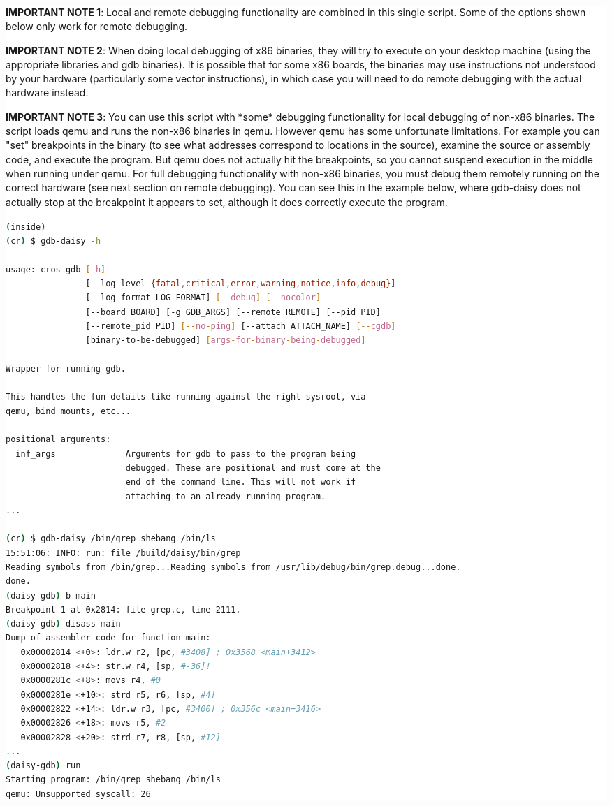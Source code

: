 **IMPORTANT NOTE 1**: Local and remote debugging functionality are combined in
this single script. Some of the options shown below only work for remote
debugging.

**IMPORTANT NOTE 2**: When doing local debugging of x86 binaries, they will try
to execute on your desktop machine (using the appropriate libraries and gdb
binaries). It is possible that for some x86 boards, the binaries may use
instructions not understood by your hardware (particularly some vector
instructions), in which case you will need to do remote debugging with the
actual hardware instead.

**IMPORTANT NOTE 3**: You can use this script with \*some\* debugging
functionality for local debugging of non-x86 binaries. The script loads qemu and
runs the non-x86 binaries in qemu. However qemu has some unfortunate
limitations. For example you can "set" breakpoints in the binary (to see what
addresses correspond to locations in the source), examine the source or assembly
code, and execute the program. But qemu does not actually hit the breakpoints,
so you cannot suspend execution in the middle when running under qemu. For full
debugging functionality with non-x86 binaries, you must debug them remotely
running on the correct hardware (see next section on remote debugging). You can
see this in the example below, where gdb-daisy does not actually stop at the
breakpoint it appears to set, although it does correctly execute the program.

```bash
(inside)
(cr) $ gdb-daisy -h

usage: cros_gdb [-h]
                [--log-level {fatal,critical,error,warning,notice,info,debug}]
                [--log_format LOG_FORMAT] [--debug] [--nocolor]
                [--board BOARD] [-g GDB_ARGS] [--remote REMOTE] [--pid PID]
                [--remote_pid PID] [--no-ping] [--attach ATTACH_NAME] [--cgdb]
                [binary-to-be-debugged] [args-for-binary-being-debugged]

Wrapper for running gdb.

This handles the fun details like running against the right sysroot, via
qemu, bind mounts, etc...

positional arguments:
  inf_args              Arguments for gdb to pass to the program being
                        debugged. These are positional and must come at the
                        end of the command line. This will not work if
                        attaching to an already running program.
...

(cr) $ gdb-daisy /bin/grep shebang /bin/ls
15:51:06: INFO: run: file /build/daisy/bin/grep
Reading symbols from /bin/grep...Reading symbols from /usr/lib/debug/bin/grep.debug...done.
done.
(daisy-gdb) b main
Breakpoint 1 at 0x2814: file grep.c, line 2111.
(daisy-gdb) disass main
Dump of assembler code for function main:
   0x00002814 <+0>: ldr.w r2, [pc, #3408] ; 0x3568 <main+3412>
   0x00002818 <+4>: str.w r4, [sp, #-36]!
   0x0000281c <+8>: movs r4, #0
   0x0000281e <+10>: strd r5, r6, [sp, #4]
   0x00002822 <+14>: ldr.w r3, [pc, #3400] ; 0x356c <main+3416>
   0x00002826 <+18>: movs r5, #2
   0x00002828 <+20>: strd r7, r8, [sp, #12]
...
(daisy-gdb) run
Starting program: /bin/grep shebang /bin/ls
qemu: Unsupported syscall: 26
```

[quick-start guide]: https://sites.google.com/a/chromium.org/dev/chromium-os/quick-start-guide
[README.md]: README.md
[Prerequisites]: #Prerequisites
[Getting the source code]: #Getting-the-source-code
[Building Chromium OS]: #Building-Chromium-OS
[Installing Chromium OS on your Device]: #Installing-Chromium-OS-on-your-Device
[Making changes to packages whose source code is checked into Chromium OS git repositories]: #Making-changes-to-packages-whose-source-code-is-checked-into-Chromium-OS-git-repositories
[Making changes to non-cros_workon-able packages]: #Making-changes-to-non_cros_workon_able-packages
[Using Clang to get better compiler diagnostics]: #Using-Clang-to-get-better-compiler-diagnostics
[Local Debugging]: #Local-Debugging
[Remote Debugging]: #Remote-Debugging
[Troubleshooting]: #Troubleshooting
[Running Tests]: #Running-Tests
[Additional information]: #Additional-information
[Attribution requirements]: #Attribution-requirements
[Ubuntu]: http://www.ubuntu.com/
[RAM-thread]: https://groups.google.com/a/chromium.org/d/topic/chromium-os-dev/ZcbP-33Smiw/discussion
[install depot_tools]: http://commondatastorage.googleapis.com/chrome-infra-docs/flat/depot_tools/docs/html/depot_tools_tutorial.html#_setting_up
[Sync to Green]: #Sync-to-Green
[Making sudo a little more permissive]: http://www.chromium.org/chromium-os/tips-and-tricks-for-chromium-os-developers#TOC-Making-sudo-a-little-more-permissive
[Decide where your source will live]: #Decide-where-your-source-will-live
[gerrit-guide]: http://www.chromium.org/chromium-os/developer-guide/gerrit-guide
[repo]: https://code.google.com/p/git-repo/
[git]: http://git-scm.com/
[goto/chromeos-building]: http://goto/chromeos-building
[API Keys]: http://www.chromium.org/developers/how-tos/api-keys
[working on a branch page]: work_on_branch.md
[chroot]: http://en.wikipedia.org/wiki/Chroot
[gsutil]: gsutil.md
[crosbug/10048]: http://crosbug.com/10048
[Tips And Tricks]: https://sites.google.com/a/chromium.org/dev/chromium-os/tips-and-tricks-for-chromium-os-developers
[something harder]: http://www.google.com/search?q=the+fourth+dimension
[issues with virtual packages]: http://crosbug.com/5777
[What does build_packages actually do?]: portage/ebuild_faq.md#what-does-build-packages-do
[Cros Flash page]: cros_flash.md
[Debug Button Shortcuts]: debug_buttons.md
[Chrome OS Devices]: https://sites.google.com/a/chromium.org/dev/chromium-os/developer-information-for-chrome-os-devices
[Developer Hardware]: https://sites.google.com/a/chromium.org/dev/chromium-os/getting-dev-hardware/dev-hardware-list
[crosh]: https://chromium.googlesource.com/chromiumos/platform2/+/master/crosh/
[crbug/710629]: https://bugs.chromium.org/p/chromium/issues/detail?id=710629
[cros deploy]: https://sites.google.com/a/chromium.org/dev/chromium-os/build/cros-deploy
[Create a branch for your changes]: #Create-a-branch-for-your-changes
[Making changes to the Chromium web browser on Chromium OS]: simple_chrome_workflow.md
[Remote Debugging in Chromium OS]: http://www.chromium.org/chromium-os/how-tos-and-troubleshooting/remote-debugging
[cgdb]: https://cgdb.github.io/
[crbug.com/new]: https://crbug.com/new
[Simple Chrome Workflow]: simple_chrome_workflow.md
[Tast]: https://chromium.googlesource.com/chromiumos/platform/tast/
[Autotest]: https://autotest.github.io/
[Tast Quickstart]: https://chromium.googlesource.com/chromiumos/platform/tast/+/HEAD/docs/quickstart.md
[Tast: Running Tests]: https://chromium.googlesource.com/chromiumos/platform/tast/+/HEAD/docs/running_tests.md
[Tast: Writing Tests]: https://chromium.googlesource.com/chromiumos/platform/tast/+/HEAD/docs/writing_tests.md
[Tast Overview]: https://chromium.googlesource.com/chromiumos/platform/tast/+/HEAD/docs/overview.md
[tast-users mailing list]: https://groups.google.com/a/chromium.org/forum/#!forum/tast-users
[Chrome OS lab]: http://sites/chromeos/for-team-members/lab/lab-faq
[Autotest User Documentation]: https://chromium.googlesource.com/chromiumos/third_party/autotest/+/master/docs/user-doc.md
[Creating a new Autotest test]: https://chromium.googlesource.com/chromiumos/third_party/autotest/+/master/docs/user-doc.md#Writing-and-developing-tests
[Running Autotest Smoke Suite On a VM Image]: https://sites.google.com/a/chromium.org/dev/chromium-os/testing/running-smoke-suite-on-a-vm-image
[Seeing which Autotest tests are implemented by an ebuild]: https://chromium.googlesource.com/chromiumos/third_party/autotest/+/master/docs/user-doc.md#Q4_I-have-an-ebuild_what-tests-does-it-build
[Creating an image that has been modified for test]: https://chromium.googlesource.com/chromiumos/third_party/autotest/+/master/docs/user-doc.md#W4_Create-and-run-a-test_enabled-image-on-your-device
[about_os_credits.html]: https://chromium.googlesource.com/chromium/src/+/master/chrome/browser/resources/chromeos/about_os_credits.html
[devserver]: https://chromium.googlesource.com/chromiumos/chromite/+/refs/heads/master/docs/devserver.md
[directory structure]: https://chromium.googlesource.com/chromiumos/docs/+/master/source_layout.md
[The Chromium OS developer FAQ]: https://sites.google.com/a/chromium.org/dev/chromium-os/how-tos-and-troubleshooting/developer-faq
[Chromium OS Portage Build FAQ]: portage/ebuild_faq.md
[rootfs-thread]: https://groups.google.com/a/chromium.org/group/chromium-os-dev/browse_thread/thread/967e783e27dd3a9d/0fa20a1547de2c77?lnk=gst
[Running Smoke Suite on a VM Image]: https://sites.google.com/a/chromium.org/dev/chromium-os/testing/running-smoke-suite-on-a-vm-image
[Debugging Tips]: https://sites.google.com/a/chromium.org/dev/chromium-os/how-tos-and-troubleshooting/debugging-tips
[Working on a Branch]: work_on_branch.md
[Git server-side information]: https://sites.google.com/a/chromium.org/dev/chromium-os/how-tos-and-troubleshooting/git-server-side-information
[Portage Package Upgrade Process]: portage/package_upgrade_process.md
[Chromium OS Sandboxing]: sandboxing.md
[Go in Chromium OS]: https://sites.google.com/a/chromium.org/dev/chromium-os/developer-guide/go-in-chromium-os
[Go]: http://golang.org
[Chromium OS dev group]: http://groups.google.com/a/chromium.org/group/chromium-os-dev
[Chromium OS bug tracker]: http://code.google.com/p/chromium-os/issues/list
[Chromium Gerrit]: https://chromium-review.googlesource.com/
[Chromium OS gitweb]: https://chromium.googlesource.com/
[Chromium OS build waterfall]: http://build.chromium.org/p/chromiumos/waterfall
[#chromium-os channel]: http://webchat.freenode.net/?channels=chromium-os
[Gerrit Workflow]: contributing.md
[Git for Computer Scientists]: http://eagain.net/articles/git-for-computer-scientists/
[Git Magic]: http://www-cs-students.stanford.edu/~blynn/gitmagic/
[Git Manual]: http://schacon.github.com/git/user-manual.html
[Gentoo Development Guide]: http://devmanual.gentoo.org/
[Gentoo Embedded Handbook]: https://wiki.gentoo.org/wiki/Embedded_Handbook
[Gentoo Cross Development Guide]: https://wiki.gentoo.org/wiki/Embedded_Handbook
[Gentoo Wiki on Cross-Compiling]: https://wiki.gentoo.org/wiki/Crossdev
[Gentoo Package Manager Specification]: http://www.gentoo.org/proj/en/qa/pms.xml
[repo user docs]: https://source.android.com/source/using-repo
[repo-discuss group]: http://groups.google.com/group/repo-discuss
[Developer Mode]: ./developer_mode.md
[./stack_traces.md]: https://chromium.googlesource.com/chromiumos/docs/+/master/stack_traces.md